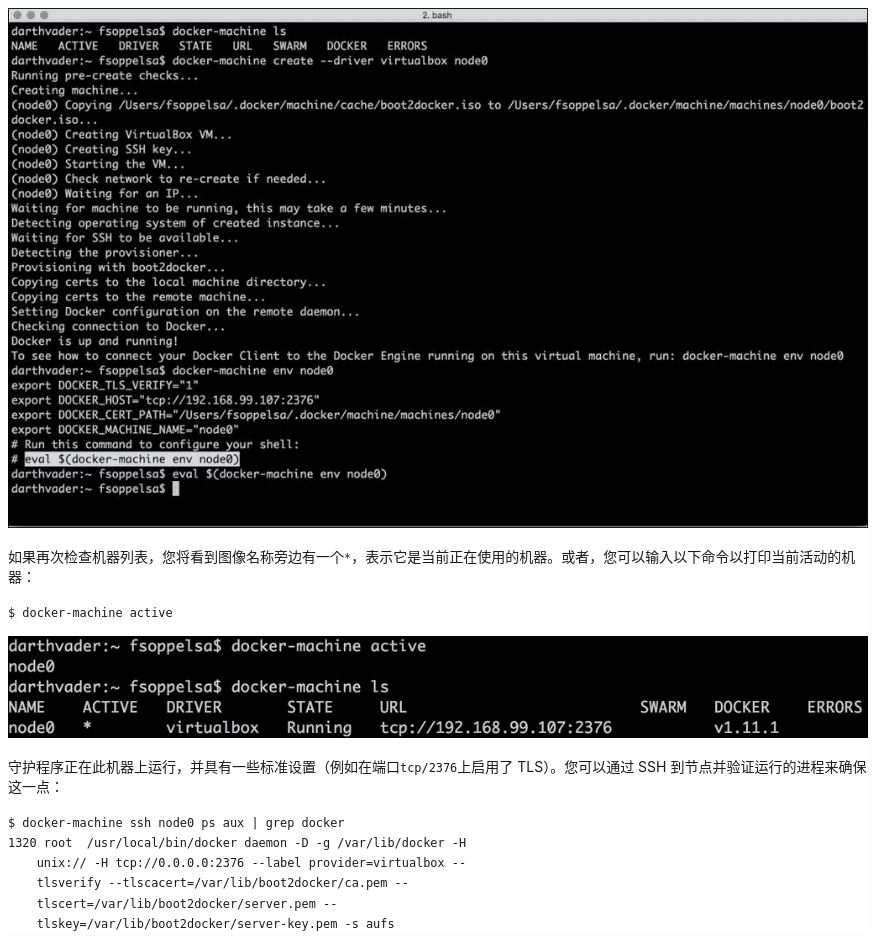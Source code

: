 ![使用 Docker Machine 创建 4 个集群节点](img/image_01_012.jpg)

如果再次检查机器列表，您将看到图像名称旁边有一个`*`，表示它是当前正在使用的机器。或者，您可以输入以下命令以打印当前活动的机器：

```
$ docker-machine active

```

![使用 Docker Machine 创建 4 个集群节点](img/image_01_013.jpg)

守护程序正在此机器上运行，并具有一些标准设置（例如在端口`tcp/2376`上启用了 TLS）。您可以通过 SSH 到节点并验证运行的进程来确保这一点：

```
$ docker-machine ssh node0 ps aux | grep docker
1320 root  /usr/local/bin/docker daemon -D -g /var/lib/docker -H 
    unix:// -H tcp://0.0.0.0:2376 --label provider=virtualbox --
    tlsverify --tlscacert=/var/lib/boot2docker/ca.pem -- 
    tlscert=/var/lib/boot2docker/server.pem -- 
    tlskey=/var/lib/boot2docker/server-key.pem -s aufs

```
